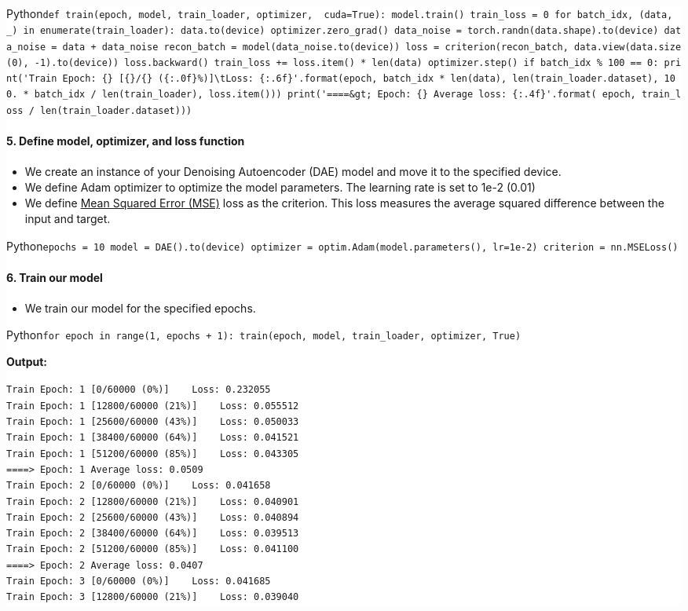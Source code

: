 
Python`
def train(epoch, model, train_loader, optimizer,  cuda=True):
    model.train()
    train_loss = 0
    for batch_idx, (data, _) in enumerate(train_loader):
        data.to(device)
        optimizer.zero_grad()
        data_noise = torch.randn(data.shape).to(device)
        data_noise = data + data_noise
        recon_batch = model(data_noise.to(device))
        loss = criterion(recon_batch, data.view(data.size(0), -1).to(device))
        loss.backward()
        train_loss += loss.item() * len(data)
        optimizer.step()
        if batch_idx % 100 == 0:
            print('Train Epoch: {} [{}/{} ({:.0f}%)]\tLoss: {:.6f}'.format(epoch, batch_idx * len(data), len(train_loader.dataset),
                                                                           100. * batch_idx /
                                                                           len(train_loader),
                                                                           loss.item()))
    print('====&gt; Epoch: {} Average loss: {:.4f}'.format(
        epoch, train_loss / len(train_loader.dataset)))
`

#### 5\. Define model, optimizer, and loss function

- We create an instance of your Denoising Autoencoder (DAE) model and move it to the specified device.
- We define Adam optimizer to optimize the model parameters. The learning rate is set to 1e-2 (0.01)
- We define [Mean Squared Error (MSE)](https://www.geeksforgeeks.org/python-mean-squared-error/) loss as the criterion. This loss measures the average squared difference between the input and target.

Python`
epochs = 10
model = DAE().to(device)
optimizer = optim.Adam(model.parameters(), lr=1e-2)
criterion = nn.MSELoss()
`

#### 6\. Train our model

- We train our model for the specified epochs.

Python`
for epoch in range(1, epochs + 1):
    train(epoch, model, train_loader, optimizer, True)
`

**Output:**

```
Train Epoch: 1 [0/60000 (0%)]    Loss: 0.232055
Train Epoch: 1 [12800/60000 (21%)]    Loss: 0.055512
Train Epoch: 1 [25600/60000 (43%)]    Loss: 0.050033
Train Epoch: 1 [38400/60000 (64%)]    Loss: 0.041521
Train Epoch: 1 [51200/60000 (85%)]    Loss: 0.043305
====> Epoch: 1 Average loss: 0.0509
Train Epoch: 2 [0/60000 (0%)]    Loss: 0.041658
Train Epoch: 2 [12800/60000 (21%)]    Loss: 0.040901
Train Epoch: 2 [25600/60000 (43%)]    Loss: 0.040894
Train Epoch: 2 [38400/60000 (64%)]    Loss: 0.039513
Train Epoch: 2 [51200/60000 (85%)]    Loss: 0.041100
====> Epoch: 2 Average loss: 0.0407
Train Epoch: 3 [0/60000 (0%)]    Loss: 0.041685
Train Epoch: 3 [12800/60000 (21%)]    Loss: 0.039040
```